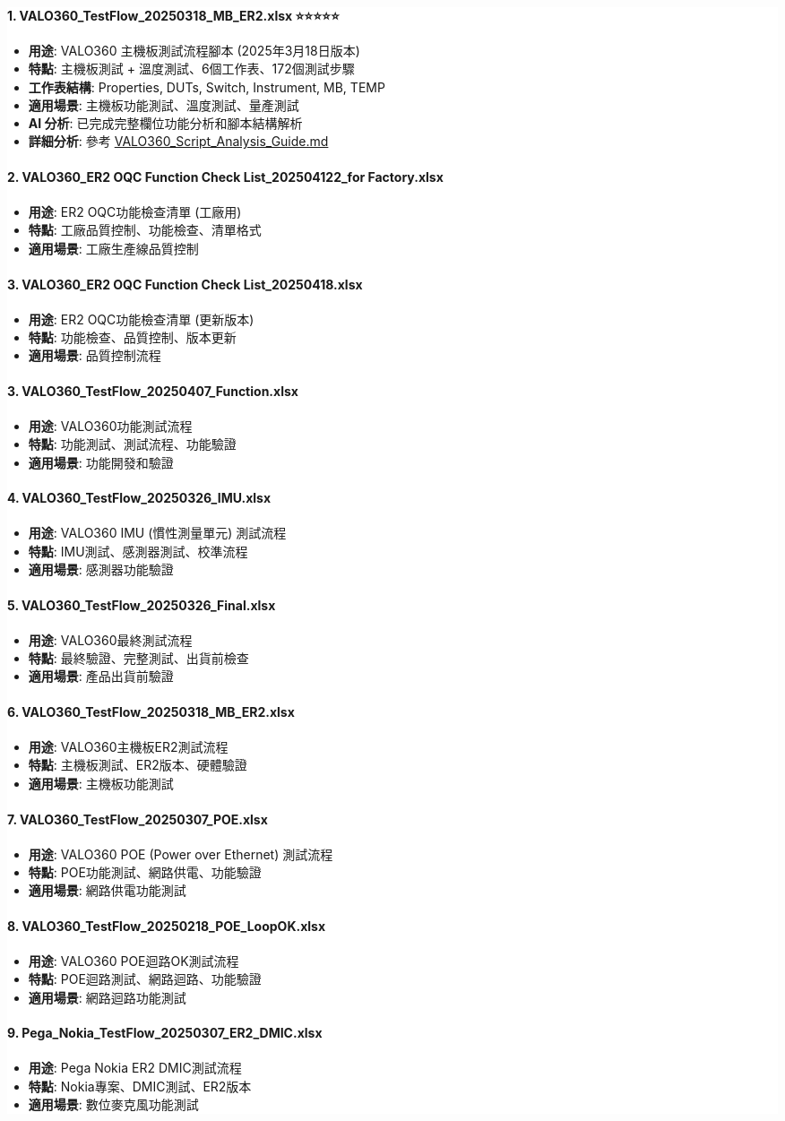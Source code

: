 #### 1. **VALO360_TestFlow_20250318_MB_ER2.xlsx** ⭐⭐⭐⭐⭐
- **用途**: VALO360 主機板測試流程腳本 (2025年3月18日版本)
- **特點**: 主機板測試 + 溫度測試、6個工作表、172個測試步驟
- **工作表結構**: Properties, DUTs, Switch, Instrument, MB, TEMP
- **適用場景**: 主機板功能測試、溫度測試、量產測試
- **AI 分析**: 已完成完整欄位功能分析和腳本結構解析
- **詳細分析**: 參考 [VALO360_Script_Analysis_Guide.md](VALO360_Script_Analysis_Guide.md)

#### 2. **VALO360_ER2 OQC Function Check List_202504122_for Factory.xlsx**
- **用途**: ER2 OQC功能檢查清單 (工廠用)
- **特點**: 工廠品質控制、功能檢查、清單格式
- **適用場景**: 工廠生產線品質控制

#### 3. **VALO360_ER2 OQC Function Check List_20250418.xlsx**
- **用途**: ER2 OQC功能檢查清單 (更新版本)
- **特點**: 功能檢查、品質控制、版本更新
- **適用場景**: 品質控制流程

#### 3. **VALO360_TestFlow_20250407_Function.xlsx**
- **用途**: VALO360功能測試流程
- **特點**: 功能測試、測試流程、功能驗證
- **適用場景**: 功能開發和驗證

#### 4. **VALO360_TestFlow_20250326_IMU.xlsx**
- **用途**: VALO360 IMU (慣性測量單元) 測試流程
- **特點**: IMU測試、感測器測試、校準流程
- **適用場景**: 感測器功能驗證

#### 5. **VALO360_TestFlow_20250326_Final.xlsx**
- **用途**: VALO360最終測試流程
- **特點**: 最終驗證、完整測試、出貨前檢查
- **適用場景**: 產品出貨前驗證

#### 6. **VALO360_TestFlow_20250318_MB_ER2.xlsx**
- **用途**: VALO360主機板ER2測試流程
- **特點**: 主機板測試、ER2版本、硬體驗證
- **適用場景**: 主機板功能測試

#### 7. **VALO360_TestFlow_20250307_POE.xlsx**
- **用途**: VALO360 POE (Power over Ethernet) 測試流程
- **特點**: POE功能測試、網路供電、功能驗證
- **適用場景**: 網路供電功能測試

#### 8. **VALO360_TestFlow_20250218_POE_LoopOK.xlsx**
- **用途**: VALO360 POE迴路OK測試流程
- **特點**: POE迴路測試、網路迴路、功能驗證
- **適用場景**: 網路迴路功能測試

#### 9. **Pega_Nokia_TestFlow_20250307_ER2_DMIC.xlsx**
- **用途**: Pega Nokia ER2 DMIC測試流程
- **特點**: Nokia專案、DMIC測試、ER2版本
- **適用場景**: 數位麥克風功能測試
